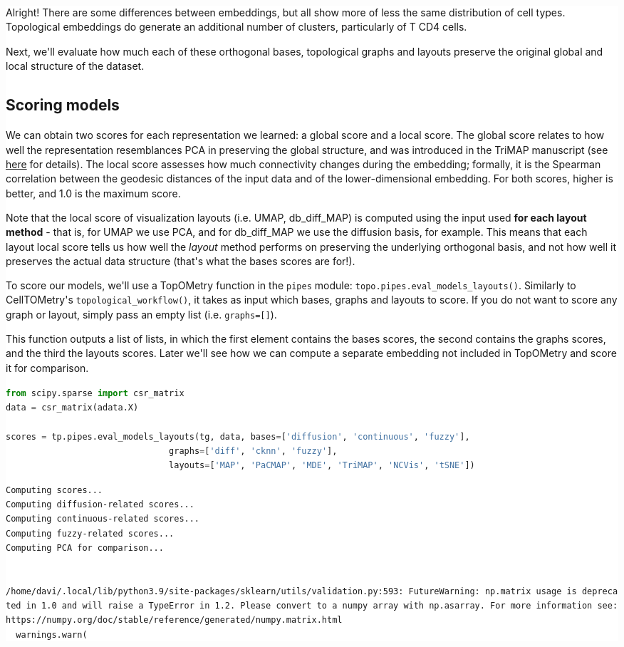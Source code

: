 

Alright! There are some differences between embeddings, but all show more of less the same distribution of cell types. Topological embeddings do generate an additional number of clusters, particularly of T CD4 cells.

Next, we'll evaluate how much each of these orthogonal bases, topological graphs and layouts preserve the original global and local structure of the dataset.

## Scoring models

We can obtain two scores for each representation we learned: a global score and a local score. The global score relates to how well the representation resemblances PCA in preserving the global structure, and was introduced in the TriMAP manuscript (see [here]() for details). The local score assesses how much connectivity changes during the embedding; formally, it is the Spearman correlation between the geodesic distances of the input data and of the lower-dimensional embedding. For both scores, higher is better, and 1.0 is the maximum score. 

Note that the local score of visualization layouts (i.e. UMAP, db_diff_MAP) is computed using the input used **for each layout method** - that is, for UMAP we use PCA, and for db_diff_MAP we use the diffusion basis, for example. This means that each layout local score tells us how well the _layout_ method performs on preserving the underlying orthogonal basis, and not how well it preserves the actual data structure (that's what the bases scores are for!).


To score our models, we'll use a TopOMetry function in the `pipes` module: `topo.pipes.eval_models_layouts()`.
Similarly to CellTOMetry's `topological_workflow()`, it takes as input which bases, graphs and layouts to score. If you do not want to score any graph or layout, simply pass an empty list (i.e. `graphs=[]`).

This function outputs a list of lists, in which the first element contains the bases scores, the second contains the graphs scores, and the third the layouts scores. Later we'll see how we can compute a separate embedding not included in TopOMetry and score it for comparison.


```python
from scipy.sparse import csr_matrix
data = csr_matrix(adata.X)

scores = tp.pipes.eval_models_layouts(tg, data, bases=['diffusion', 'continuous', 'fuzzy'], 
                                graphs=['diff', 'cknn', 'fuzzy'],                      
                                layouts=['MAP', 'PaCMAP', 'MDE', 'TriMAP', 'NCVis', 'tSNE'])
```

    Computing scores...
    Computing diffusion-related scores...
    Computing continuous-related scores...
    Computing fuzzy-related scores...
    Computing PCA for comparison...


    /home/davi/.local/lib/python3.9/site-packages/sklearn/utils/validation.py:593: FutureWarning: np.matrix usage is deprecated in 1.0 and will raise a TypeError in 1.2. Please convert to a numpy array with np.asarray. For more information see: https://numpy.org/doc/stable/reference/generated/numpy.matrix.html
      warnings.warn(
